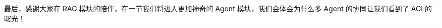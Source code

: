 最后，感谢大家在 RAG 模块的陪伴，在一节我们将进入更加神奇的 Agent 模块，我们会体会为什么多 Agent 的协同让我们看到了 AGI 的曙光！
























